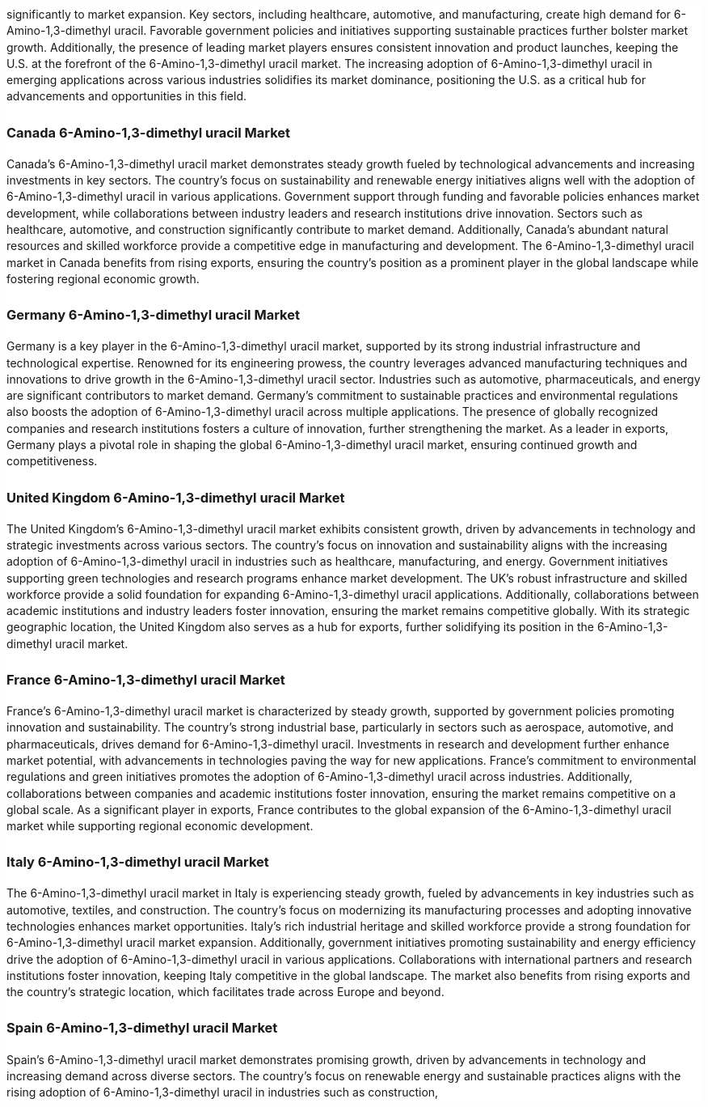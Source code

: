 significantly to market expansion. Key sectors, including healthcare, automotive, and manufacturing, create high demand for 6-Amino-1,3-dimethyl uracil. Favorable government policies and initiatives supporting sustainable practices further bolster market growth. Additionally, the presence of leading market players ensures consistent innovation and product launches, keeping the U.S. at the forefront of the 6-Amino-1,3-dimethyl uracil market. The increasing adoption of 6-Amino-1,3-dimethyl uracil in emerging applications across various industries solidifies its market dominance, positioning the U.S. as a critical hub for advancements and opportunities in this field.</p><h3>Canada 6-Amino-1,3-dimethyl uracil Market</h3><p>Canada&rsquo;s 6-Amino-1,3-dimethyl uracil market demonstrates steady growth fueled by technological advancements and increasing investments in key sectors. The country&rsquo;s focus on sustainability and renewable energy initiatives aligns well with the adoption of 6-Amino-1,3-dimethyl uracil in various applications. Government support through funding and favorable policies enhances market development, while collaborations between industry leaders and research institutions drive innovation. Sectors such as healthcare, automotive, and construction significantly contribute to market demand. Additionally, Canada&rsquo;s abundant natural resources and skilled workforce provide a competitive edge in manufacturing and development. The 6-Amino-1,3-dimethyl uracil market in Canada benefits from rising exports, ensuring the country&rsquo;s position as a prominent player in the global landscape while fostering regional economic growth.</p><h3>Germany 6-Amino-1,3-dimethyl uracil Market</h3><p>Germany is a key player in the 6-Amino-1,3-dimethyl uracil market, supported by its strong industrial infrastructure and technological expertise. Renowned for its engineering prowess, the country leverages advanced manufacturing techniques and innovations to drive growth in the 6-Amino-1,3-dimethyl uracil sector. Industries such as automotive, pharmaceuticals, and energy are significant contributors to market demand. Germany&rsquo;s commitment to sustainable practices and environmental regulations also boosts the adoption of 6-Amino-1,3-dimethyl uracil across multiple applications. The presence of globally recognized companies and research institutions fosters a culture of innovation, further strengthening the market. As a leader in exports, Germany plays a pivotal role in shaping the global 6-Amino-1,3-dimethyl uracil market, ensuring continued growth and competitiveness.</p><h3>United Kingdom 6-Amino-1,3-dimethyl uracil Market</h3><p>The United Kingdom&rsquo;s 6-Amino-1,3-dimethyl uracil market exhibits consistent growth, driven by advancements in technology and strategic investments across various sectors. The country&rsquo;s focus on innovation and sustainability aligns with the increasing adoption of 6-Amino-1,3-dimethyl uracil in industries such as healthcare, manufacturing, and energy. Government initiatives supporting green technologies and research programs enhance market development. The UK&rsquo;s robust infrastructure and skilled workforce provide a solid foundation for expanding 6-Amino-1,3-dimethyl uracil applications. Additionally, collaborations between academic institutions and industry leaders foster innovation, ensuring the market remains competitive globally. With its strategic geographic location, the United Kingdom also serves as a hub for exports, further solidifying its position in the 6-Amino-1,3-dimethyl uracil market.</p><h3>France 6-Amino-1,3-dimethyl uracil Market</h3><p>France&rsquo;s 6-Amino-1,3-dimethyl uracil market is characterized by steady growth, supported by government policies promoting innovation and sustainability. The country&rsquo;s strong industrial base, particularly in sectors such as aerospace, automotive, and pharmaceuticals, drives demand for 6-Amino-1,3-dimethyl uracil. Investments in research and development further enhance market potential, with advancements in technologies paving the way for new applications. France&rsquo;s commitment to environmental regulations and green initiatives promotes the adoption of 6-Amino-1,3-dimethyl uracil across industries. Additionally, collaborations between companies and academic institutions foster innovation, ensuring the market remains competitive on a global scale. As a significant player in exports, France contributes to the global expansion of the 6-Amino-1,3-dimethyl uracil market while supporting regional economic development.</p><h3>Italy 6-Amino-1,3-dimethyl uracil Market</h3><p>The 6-Amino-1,3-dimethyl uracil market in Italy is experiencing steady growth, fueled by advancements in key industries such as automotive, textiles, and construction. The country&rsquo;s focus on modernizing its manufacturing processes and adopting innovative technologies enhances market opportunities. Italy&rsquo;s rich industrial heritage and skilled workforce provide a strong foundation for 6-Amino-1,3-dimethyl uracil market expansion. Additionally, government initiatives promoting sustainability and energy efficiency drive the adoption of 6-Amino-1,3-dimethyl uracil in various applications. Collaborations with international partners and research institutions foster innovation, keeping Italy competitive in the global landscape. The market also benefits from rising exports and the country&rsquo;s strategic location, which facilitates trade across Europe and beyond.</p><h3>Spain 6-Amino-1,3-dimethyl uracil Market</h3><p>Spain&rsquo;s 6-Amino-1,3-dimethyl uracil market demonstrates promising growth, driven by advancements in technology and increasing demand across diverse sectors. The country&rsquo;s focus on renewable energy and sustainable practices aligns with the rising adoption of 6-Amino-1,3-dimethyl uracil in industries such as construction,